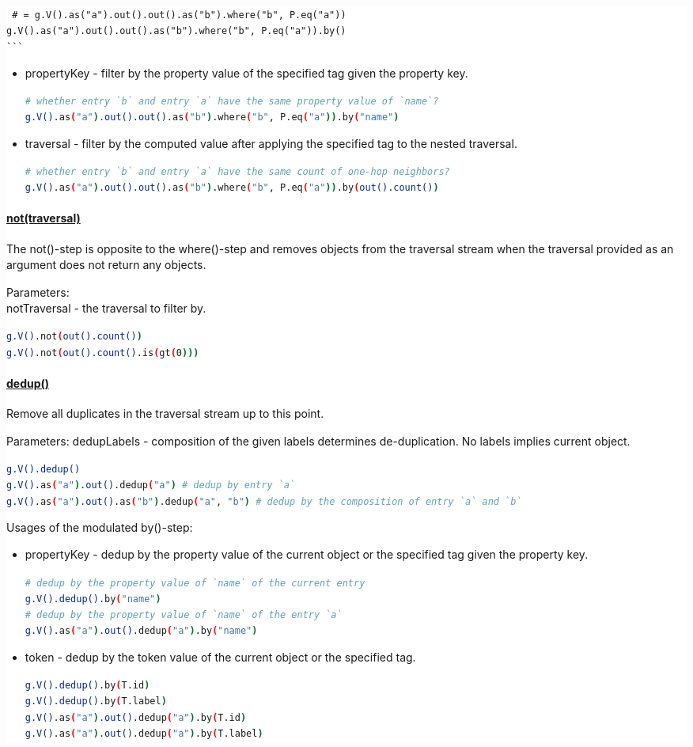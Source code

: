      # = g.V().as("a").out().out().as("b").where("b", P.eq("a"))
    g.V().as("a").out().out().as("b").where("b", P.eq("a")).by()
    ```
* propertyKey - filter by the property value of the specified tag given the property key.
    ```bash
    # whether entry `b` and entry `a` have the same property value of `name`?
    g.V().as("a").out().out().as("b").where("b", P.eq("a")).by("name")
    ```
* traversal - filter by the computed value after applying the specified tag to the nested traversal.
    ```bash
    # whether entry `b` and entry `a` have the same count of one-hop neighbors?
    g.V().as("a").out().out().as("b").where("b", P.eq("a")).by(out().count())
    ```
#### [not(traversal)](https://tinkerpop.apache.org/docs/current/reference/#not-step)
The not()-step is opposite to the where()-step and removes objects from the traversal stream when the traversal provided as an argument does not return any objects.

Parameters: </br>
notTraversal - the traversal to filter by.
```bash
g.V().not(out().count())
g.V().not(out().count().is(gt(0)))
```
#### [dedup()](https://tinkerpop.apache.org/docs/current/reference/#dedup-step)
Remove all duplicates in the traversal stream up to this point.

Parameters:
dedupLabels - composition of the given labels determines de-duplication. No labels implies current object.
```bash
g.V().dedup()
g.V().as("a").out().dedup("a") # dedup by entry `a`
g.V().as("a").out().as("b").dedup("a", "b") # dedup by the composition of entry `a` and `b`
```

Usages of the modulated by()-step: </br>
* propertyKey - dedup by the property value of the current object or the specified tag given the property key.
    ```bash
    # dedup by the property value of `name` of the current entry
    g.V().dedup().by("name")
    # dedup by the property value of `name` of the entry `a`
    g.V().as("a").out().dedup("a").by("name")
    ```
* token - dedup by the token value of the current object or the specified tag.
    ```bash
    g.V().dedup().by(T.id)
    g.V().dedup().by(T.label)
    g.V().as("a").out().dedup("a").by(T.id)
    g.V().as("a").out().dedup("a").by(T.label)
    ```